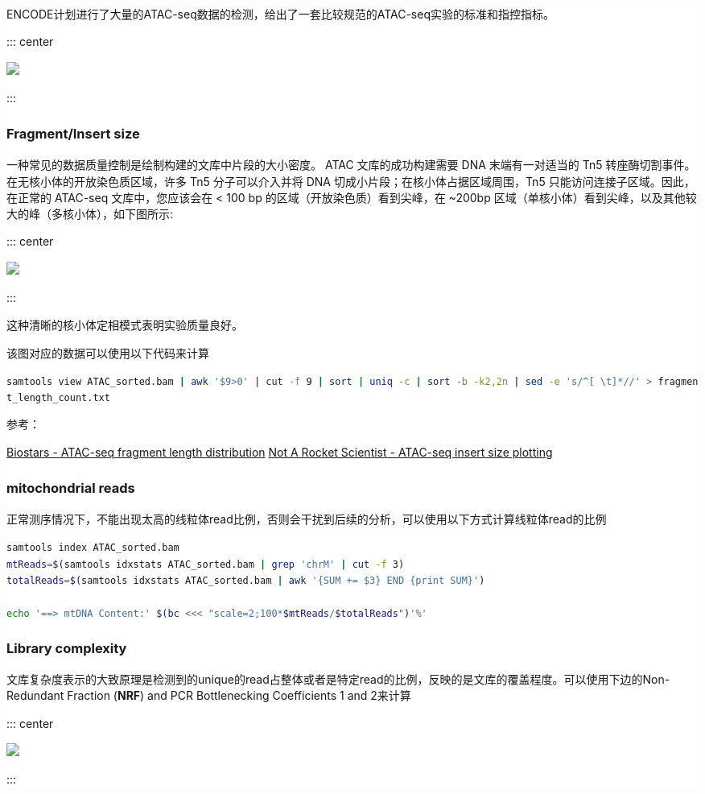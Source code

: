 ENCODE计划进行了大量的ATAC-seq数据的检测，给出了一套比较规范的ATAC-seq实验的标准和指控指标。

::: center

![](https://cdn.jsdelivr.net/gh/Moonerss/CDN/paper/ATAC_seq/fig3.png)

:::

### Fragment/Insert size

一种常见的数据质量控制是绘制构建的文库中片段的大小密度。 ATAC 文库的成功构建需要 DNA 末端有一对适当的 Tn5 转座酶切割事件。在无核小体的开放染色质区域，许多 Tn5 分子可以介入并将 DNA 切成小片段；在核小体占据区域周围，Tn5 只能访问连接子区域。因此，在正常的 ATAC-seq 文库中，您应该会在 < 100 bp 的区域（开放染色质）看到尖峰，在 ~200bp 区域（单核小体）看到尖峰，以及其他较大的峰（多核小体），如下图所示:

::: center

![](https://cdn.jsdelivr.net/gh/Moonerss/CDN/paper/ATAC_seq/fig4.png)

:::

这种清晰的核小体定相模式表明实验质量良好。

该图对应的数据可以使用以下代码来计算

```sh
samtools view ATAC_sorted.bam | awk '$9>0' | cut -f 9 | sort | uniq -c | sort -b -k2,2n | sed -e 's/^[ \t]*//' > fragment_length_count.txt
```

参考：

[Biostars - ATAC-seq fragment length distribution](https://www.biostars.org/p/332440/)
[Not A Rocket Scientist - ATAC-seq insert size plotting](https://dbrg77.wordpress.com/2017/02/10/atac-seq-insert-size-plotting/)

### mitochondrial reads

正常测序情况下，不能出现太高的线粒体read比例，否则会干扰到后续的分析，可以使用以下方式计算线粒体read的比例

```sh
samtools index ATAC_sorted.bam
mtReads=$(samtools idxstats ATAC_sorted.bam | grep 'chrM' | cut -f 3)
totalReads=$(samtools idxstats ATAC_sorted.bam | awk '{SUM += $3} END {print SUM}')

echo '==> mtDNA Content:' $(bc <<< "scale=2;100*$mtReads/$totalReads")'%'
```

### Library complexity

文库复杂度表示的大致原理是检测到的unique的read占整体或者是特定read的比例，反映的是文库的覆盖程度。可以使用下边的Non-Redundant Fraction (**NRF**) and PCR Bottlenecking Coefficients 1 and 2来计算

::: center

![](https://cdn.jsdelivr.net/gh/Moonerss/CDN/paper/ATAC_seq/fig5.png)

:::

